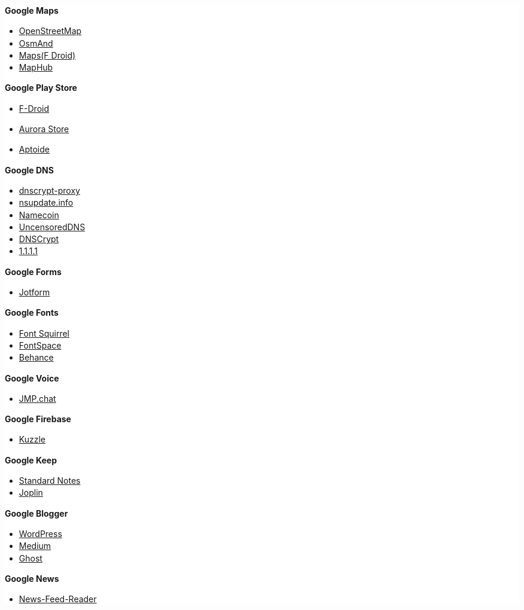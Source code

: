 
**Google Maps**

  * [OpenStreetMap](http://www.openstreetmap.org/)
  * [OsmAnd](https://osmand.net/)
  * [Maps(F Droid)](https://f-droid.org/en/packages/com.github.axet.maps/)
  * [MapHub](https://maphub.net/)


**Google Play Store**

  * [F-Droid](https://f-droid.org/packages/com.github.yeriomin.yalpstore/)

  * [Aurora Store](https://gitlab.com/AuroraOSS/AuroraStore)

  * [Aptoide](https://www.aptoide.com/)


**Google DNS**

  * [dnscrypt-proxy](https://github.com/jedisct1/dnscrypt-proxy)
  * [nsupdate.info](https://nsupdate.info/)
  * [Namecoin](https://namecoin.org/)
  * [UncensoredDNS](https://blog.uncensoreddns.org/)
  * [DNSCrypt](https://dnscrypt.info/)
  * [1.1.1.1](https://1.1.1.1/)


**Google Forms**

  * [Jotform](https://www.jotform.com/)
  
  
**Google Fonts**

  * [Font Squirrel](https://www.fontsquirrel.com/)
  * [FontSpace](https://www.fontspace.com/)
  * [Behance](https://www.behance.net/)
 
**Google Voice**

  * [JMP.chat](https://jmp.chat/)


**Google Firebase**

  * [Kuzzle](https://kuzzle.io/)
  
**Google Keep**
  
  * [Standard Notes](https://standardnotes.org/)
  * [Joplin](https://joplin.cozic.net/)
  
**Google Blogger**

  * [WordPress](https://wordpress.com/)
  * [Medium](https://medium.com/)
  * [Ghost](https://ghost.org/)


**Google News**

  * [News-Feed-Reader](https://news.feed-reader.net/)
